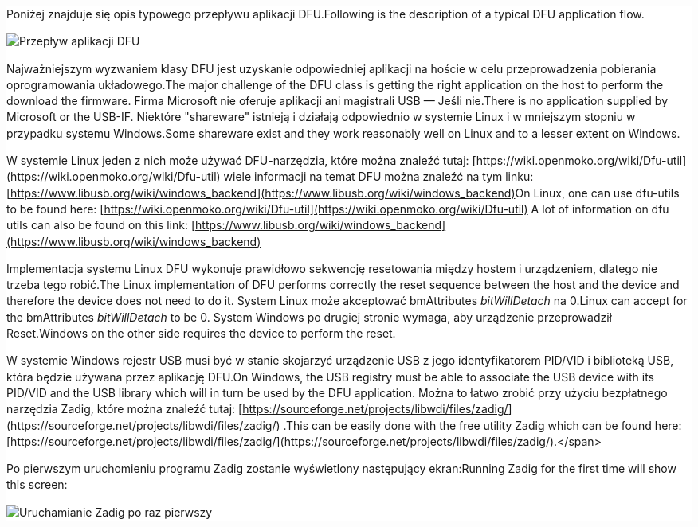 <span data-ttu-id="993e6-180">Poniżej znajduje się opis typowego przepływu aplikacji DFU.</span><span class="sxs-lookup"><span data-stu-id="993e6-180">Following is the description of a typical DFU application flow.</span></span>

![Przepływ aplikacji DFU](./media/usbx-device-stack-supplemental/dfu-application-flow.png)

<span data-ttu-id="993e6-182">Najważniejszym wyzwaniem klasy DFU jest uzyskanie odpowiedniej aplikacji na hoście w celu przeprowadzenia pobierania oprogramowania układowego.</span><span class="sxs-lookup"><span data-stu-id="993e6-182">The major challenge of the DFU class is getting the right application on the host to perform the download the firmware.</span></span> <span data-ttu-id="993e6-183">Firma Microsoft nie oferuje aplikacji ani magistrali USB — Jeśli nie.</span><span class="sxs-lookup"><span data-stu-id="993e6-183">There is no application supplied by Microsoft or the USB-IF.</span></span> <span data-ttu-id="993e6-184">Niektóre "shareware" istnieją i działają odpowiednio w systemie Linux i w mniejszym stopniu w przypadku systemu Windows.</span><span class="sxs-lookup"><span data-stu-id="993e6-184">Some shareware exist and they work reasonably well on Linux and to a lesser extent on Windows.</span></span>

<span data-ttu-id="993e6-185">W systemie Linux jeden z nich może używać DFU-narzędzia, które można znaleźć tutaj: [https://wiki.openmoko.org/wiki/Dfu-util](https://wiki.openmoko.org/wiki/Dfu-util) wiele informacji na temat DFU można znaleźć na tym linku: [https://www.libusb.org/wiki/windows_backend](https://www.libusb.org/wiki/windows_backend)</span><span class="sxs-lookup"><span data-stu-id="993e6-185">On Linux, one can use dfu-utils to be found here: [https://wiki.openmoko.org/wiki/Dfu-util](https://wiki.openmoko.org/wiki/Dfu-util) A lot of information on dfu utils can also be found on this link: [https://www.libusb.org/wiki/windows_backend](https://www.libusb.org/wiki/windows_backend)</span></span>

<span data-ttu-id="993e6-186">Implementacja systemu Linux DFU wykonuje prawidłowo sekwencję resetowania między hostem i urządzeniem, dlatego nie trzeba tego robić.</span><span class="sxs-lookup"><span data-stu-id="993e6-186">The Linux implementation of DFU performs correctly the reset sequence between the host and the device and therefore the device does not need to do it.</span></span> <span data-ttu-id="993e6-187">System Linux może akceptować bmAttributes *bitWillDetach* na 0.</span><span class="sxs-lookup"><span data-stu-id="993e6-187">Linux can accept for the bmAttributes *bitWillDetach* to be 0.</span></span> <span data-ttu-id="993e6-188">System Windows po drugiej stronie wymaga, aby urządzenie przeprowadził Reset.</span><span class="sxs-lookup"><span data-stu-id="993e6-188">Windows on the other side requires the device to perform the reset.</span></span>

<span data-ttu-id="993e6-189">W systemie Windows rejestr USB musi być w stanie skojarzyć urządzenie USB z jego identyfikatorem PID/VID i biblioteką USB, która będzie używana przez aplikację DFU.</span><span class="sxs-lookup"><span data-stu-id="993e6-189">On Windows, the USB registry must be able to associate the USB device with its PID/VID and the USB library which will in turn be used by the DFU application.</span></span> <span data-ttu-id="993e6-190">Można to łatwo zrobić przy użyciu bezpłatnego narzędzia Zadig, które można znaleźć tutaj: [https://sourceforge.net/projects/libwdi/files/zadig/](https://sourceforge.net/projects/libwdi/files/zadig/) .</span><span class="sxs-lookup"><span data-stu-id="993e6-190">This can be easily done with the free utility Zadig which can be found here: [https://sourceforge.net/projects/libwdi/files/zadig/](https://sourceforge.net/projects/libwdi/files/zadig/).</span></span>

<span data-ttu-id="993e6-191">Po pierwszym uruchomieniu programu Zadig zostanie wyświetlony następujący ekran:</span><span class="sxs-lookup"><span data-stu-id="993e6-191">Running Zadig for the first time will show this screen:</span></span>

![Uruchamianie Zadig po raz pierwszy](./media/usbx-device-stack-supplemental/zadig.png)
